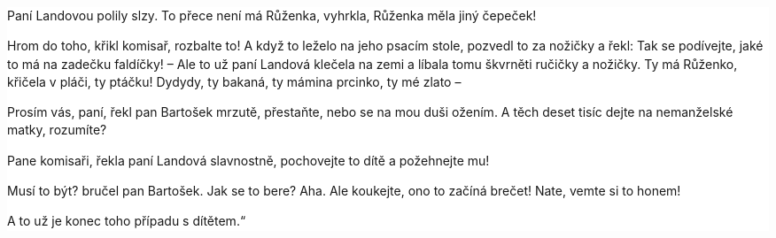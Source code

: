 Paní Landovou polily slzy. To přece není má Růženka, vyhrkla, Růženka měla jiný čepeček!

Hrom do toho, křikl komisař, rozbalte to! A když to leželo na jeho psacím stole, pozvedl to za nožičky a řekl: Tak se podívejte, jaké to má na zadečku faldíčky! – Ale to už paní Landová klečela na zemi a líbala tomu škvrněti ručičky a nožičky. Ty má Růženko, křičela v pláči, ty ptáčku! Dydydy, ty bakaná, ty mámina prcinko, ty mé zlato –

Prosím vás, paní, řekl pan Bartošek mrzutě, přestaňte, nebo se na mou duši ožením. A těch deset tisíc dejte na nemanželské matky, rozumíte?

Pane komisaři, řekla paní Landová slavnostně, pochovejte to dítě a požehnejte mu!

Musí to být? bručel pan Bartošek. Jak se to bere? Aha. Ale koukejte, ono to začíná brečet! Nate, vemte si to honem!

A to už je konec toho případu s dítětem.“

</section>
